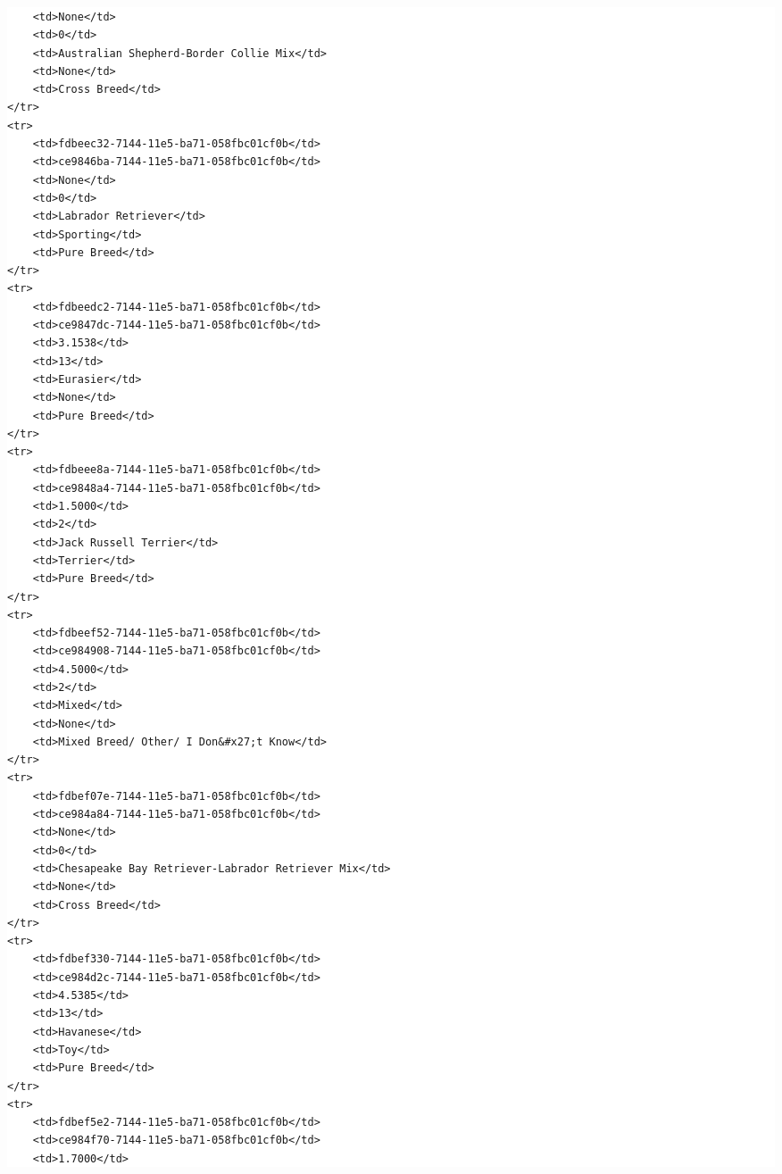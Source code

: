         <td>None</td>
        <td>0</td>
        <td>Australian Shepherd-Border Collie Mix</td>
        <td>None</td>
        <td>Cross Breed</td>
    </tr>
    <tr>
        <td>fdbeec32-7144-11e5-ba71-058fbc01cf0b</td>
        <td>ce9846ba-7144-11e5-ba71-058fbc01cf0b</td>
        <td>None</td>
        <td>0</td>
        <td>Labrador Retriever</td>
        <td>Sporting</td>
        <td>Pure Breed</td>
    </tr>
    <tr>
        <td>fdbeedc2-7144-11e5-ba71-058fbc01cf0b</td>
        <td>ce9847dc-7144-11e5-ba71-058fbc01cf0b</td>
        <td>3.1538</td>
        <td>13</td>
        <td>Eurasier</td>
        <td>None</td>
        <td>Pure Breed</td>
    </tr>
    <tr>
        <td>fdbeee8a-7144-11e5-ba71-058fbc01cf0b</td>
        <td>ce9848a4-7144-11e5-ba71-058fbc01cf0b</td>
        <td>1.5000</td>
        <td>2</td>
        <td>Jack Russell Terrier</td>
        <td>Terrier</td>
        <td>Pure Breed</td>
    </tr>
    <tr>
        <td>fdbeef52-7144-11e5-ba71-058fbc01cf0b</td>
        <td>ce984908-7144-11e5-ba71-058fbc01cf0b</td>
        <td>4.5000</td>
        <td>2</td>
        <td>Mixed</td>
        <td>None</td>
        <td>Mixed Breed/ Other/ I Don&#x27;t Know</td>
    </tr>
    <tr>
        <td>fdbef07e-7144-11e5-ba71-058fbc01cf0b</td>
        <td>ce984a84-7144-11e5-ba71-058fbc01cf0b</td>
        <td>None</td>
        <td>0</td>
        <td>Chesapeake Bay Retriever-Labrador Retriever Mix</td>
        <td>None</td>
        <td>Cross Breed</td>
    </tr>
    <tr>
        <td>fdbef330-7144-11e5-ba71-058fbc01cf0b</td>
        <td>ce984d2c-7144-11e5-ba71-058fbc01cf0b</td>
        <td>4.5385</td>
        <td>13</td>
        <td>Havanese</td>
        <td>Toy</td>
        <td>Pure Breed</td>
    </tr>
    <tr>
        <td>fdbef5e2-7144-11e5-ba71-058fbc01cf0b</td>
        <td>ce984f70-7144-11e5-ba71-058fbc01cf0b</td>
        <td>1.7000</td>